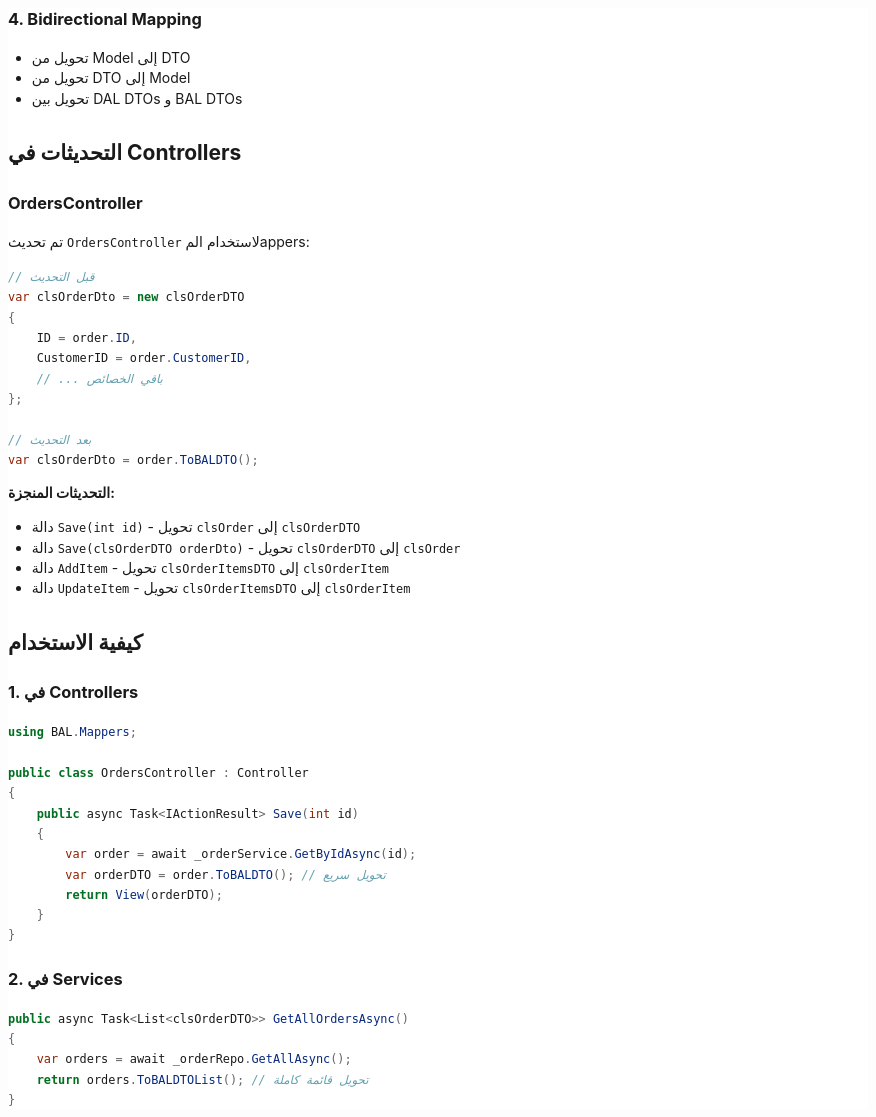 ### 4. Bidirectional Mapping
- تحويل من Model إلى DTO
- تحويل من DTO إلى Model
- تحويل بين DAL DTOs و BAL DTOs

## التحديثات في Controllers

### OrdersController
تم تحديث `OrdersController` لاستخدام المappers:

```csharp
// قبل التحديث
var clsOrderDto = new clsOrderDTO
{
    ID = order.ID,
    CustomerID = order.CustomerID,
    // ... باقي الخصائص
};

// بعد التحديث
var clsOrderDto = order.ToBALDTO();
```

**التحديثات المنجزة:**
- دالة `Save(int id)` - تحويل `clsOrder` إلى `clsOrderDTO`
- دالة `Save(clsOrderDTO orderDto)` - تحويل `clsOrderDTO` إلى `clsOrder`
- دالة `AddItem` - تحويل `clsOrderItemsDTO` إلى `clsOrderItem`
- دالة `UpdateItem` - تحويل `clsOrderItemsDTO` إلى `clsOrderItem`

## كيفية الاستخدام

### 1. في Controllers
```csharp
using BAL.Mappers;

public class OrdersController : Controller
{
    public async Task<IActionResult> Save(int id)
    {
        var order = await _orderService.GetByIdAsync(id);
        var orderDTO = order.ToBALDTO(); // تحويل سريع
        return View(orderDTO);
    }
}
```

### 2. في Services
```csharp
public async Task<List<clsOrderDTO>> GetAllOrdersAsync()
{
    var orders = await _orderRepo.GetAllAsync();
    return orders.ToBALDTOList(); // تحويل قائمة كاملة
}
```
